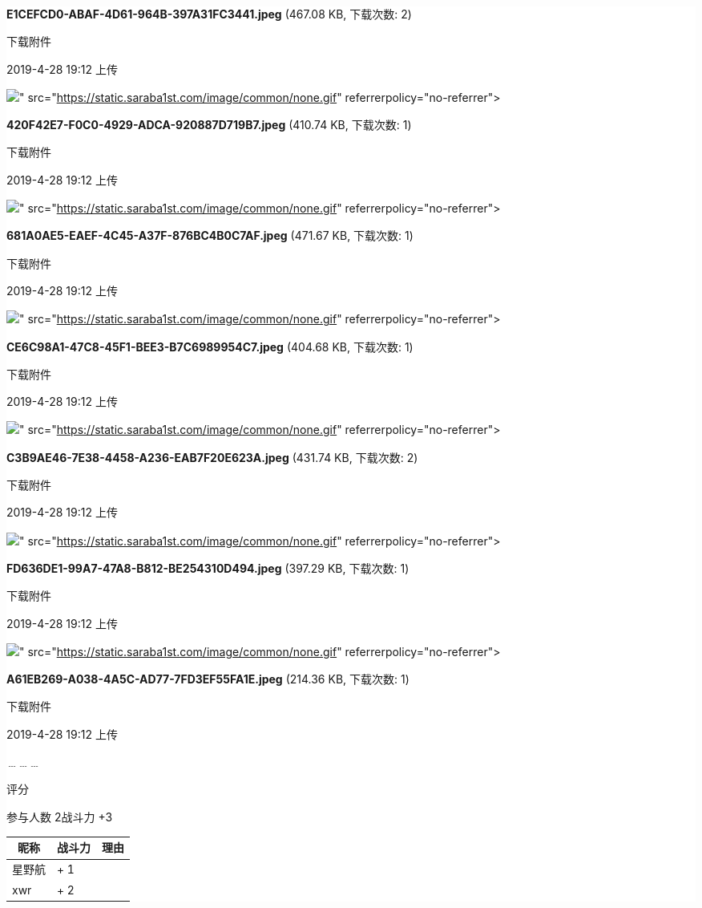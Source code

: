 <strong>E1CEFCD0-ABAF-4D61-964B-397A31FC3441.jpeg</strong> (467.08 KB, 下载次数: 2)

下载附件

2019-4-28 19:12 上传

<img src="https://img.saraba1st.com/forum/201904/28/191240o05zfrtgr8tx8i4r.jpeg" referrerpolicy="no-referrer">" src="https://static.saraba1st.com/image/common/none.gif" referrerpolicy="no-referrer">

<strong>420F42E7-F0C0-4929-ADCA-920887D719B7.jpeg</strong> (410.74 KB, 下载次数: 1)

下载附件

2019-4-28 19:12 上传

<img src="https://img.saraba1st.com/forum/201904/28/191240uwzzi85vzv5y9jfr.jpeg" referrerpolicy="no-referrer">" src="https://static.saraba1st.com/image/common/none.gif" referrerpolicy="no-referrer">

<strong>681A0AE5-EAEF-4C45-A37F-876BC4B0C7AF.jpeg</strong> (471.67 KB, 下载次数: 1)

下载附件

2019-4-28 19:12 上传

<img src="https://img.saraba1st.com/forum/201904/28/191241bublclc8bdcjaoac.jpeg" referrerpolicy="no-referrer">" src="https://static.saraba1st.com/image/common/none.gif" referrerpolicy="no-referrer">

<strong>CE6C98A1-47C8-45F1-BEE3-B7C6989954C7.jpeg</strong> (404.68 KB, 下载次数: 1)

下载附件

2019-4-28 19:12 上传

<img src="https://img.saraba1st.com/forum/201904/28/191241buy0lxk4wybgc0lc.jpeg" referrerpolicy="no-referrer">" src="https://static.saraba1st.com/image/common/none.gif" referrerpolicy="no-referrer">

<strong>C3B9AE46-7E38-4458-A236-EAB7F20E623A.jpeg</strong> (431.74 KB, 下载次数: 2)

下载附件

2019-4-28 19:12 上传

<img src="https://img.saraba1st.com/forum/201904/28/191241wooij6akz7idh9d6.jpeg" referrerpolicy="no-referrer">" src="https://static.saraba1st.com/image/common/none.gif" referrerpolicy="no-referrer">

<strong>FD636DE1-99A7-47A8-B812-BE254310D494.jpeg</strong> (397.29 KB, 下载次数: 1)

下载附件

2019-4-28 19:12 上传

<img src="https://img.saraba1st.com/forum/201904/28/191241j516ujaa86pfafj5.jpeg" referrerpolicy="no-referrer">" src="https://static.saraba1st.com/image/common/none.gif" referrerpolicy="no-referrer">

<strong>A61EB269-A038-4A5C-AD77-7FD3EF55FA1E.jpeg</strong> (214.36 KB, 下载次数: 1)

下载附件

2019-4-28 19:12 上传

﹍﹍﹍

评分

 参与人数 2战斗力 +3

|昵称|战斗力|理由|
|----|---|---|
| 星野航| + 1||
| xwr| + 2||

